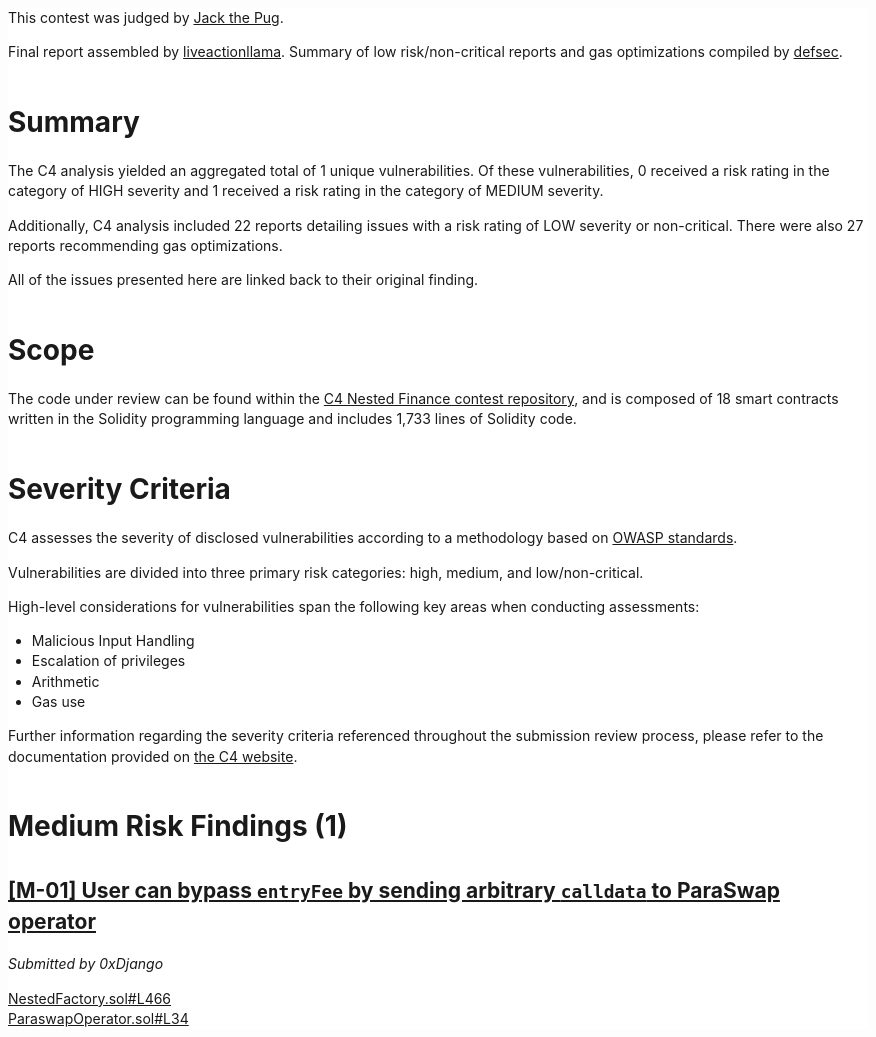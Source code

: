 This contest was judged by [Jack the Pug](https://github.com/jack-the-pug).

Final report assembled by [liveactionllama](https://twitter.com/liveactionllama). Summary of low risk/non-critical reports and gas optimizations compiled by [defsec](https://twitter.com/defsec_).

# Summary

The C4 analysis yielded an aggregated total of 1 unique vulnerabilities. Of these vulnerabilities, 0 received a risk rating in the category of HIGH severity and 1 received a risk rating in the category of MEDIUM severity.

Additionally, C4 analysis included 22 reports detailing issues with a risk rating of LOW severity or non-critical. There were also 27 reports recommending gas optimizations.

All of the issues presented here are linked back to their original finding.

# Scope

The code under review can be found within the [C4 Nested Finance contest repository](https://github.com/code-423n4/2022-06-nested), and is composed of 18 smart contracts written in the Solidity programming language and includes 1,733 lines of Solidity code.

# Severity Criteria

C4 assesses the severity of disclosed vulnerabilities according to a methodology based on [OWASP standards](https://owasp.org/www-community/OWASP_Risk_Rating_Methodology).

Vulnerabilities are divided into three primary risk categories: high, medium, and low/non-critical.

High-level considerations for vulnerabilities span the following key areas when conducting assessments:

- Malicious Input Handling
- Escalation of privileges
- Arithmetic
- Gas use

Further information regarding the severity criteria referenced throughout the submission review process, please refer to the documentation provided on [the C4 website](https://code4rena.com).

# Medium Risk Findings (1)
## [[M-01] User can bypass `entryFee` by sending arbitrary `calldata` to ParaSwap operator](https://github.com/code-423n4/2022-06-nested-findings/issues/69)
_Submitted by 0xDjango_

[NestedFactory.sol#L466](https://github.com/code-423n4/2022-06-nested/blob/b4a153c943d54755711a2f7b80cbbf3a5bb49d76/contracts/NestedFactory.sol#L466)<br>
[ParaswapOperator.sol#L34](https://github.com/code-423n4/2022-06-nested/blob/b4a153c943d54755711a2f7b80cbbf3a5bb49d76/contracts/operators/Paraswap/ParaswapOperator.sol#L34)<br>
